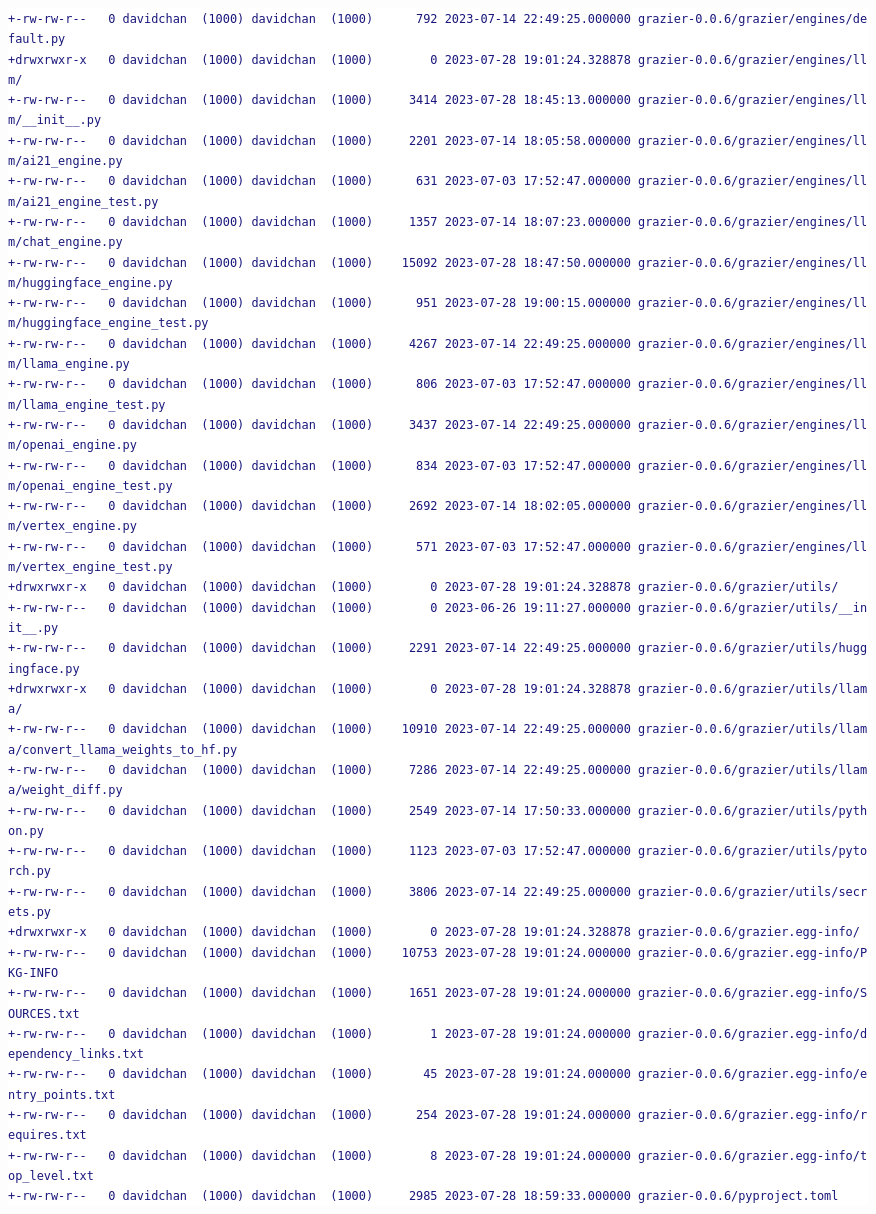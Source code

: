 ```diff
+-rw-rw-r--   0 davidchan  (1000) davidchan  (1000)      792 2023-07-14 22:49:25.000000 grazier-0.0.6/grazier/engines/default.py
+drwxrwxr-x   0 davidchan  (1000) davidchan  (1000)        0 2023-07-28 19:01:24.328878 grazier-0.0.6/grazier/engines/llm/
+-rw-rw-r--   0 davidchan  (1000) davidchan  (1000)     3414 2023-07-28 18:45:13.000000 grazier-0.0.6/grazier/engines/llm/__init__.py
+-rw-rw-r--   0 davidchan  (1000) davidchan  (1000)     2201 2023-07-14 18:05:58.000000 grazier-0.0.6/grazier/engines/llm/ai21_engine.py
+-rw-rw-r--   0 davidchan  (1000) davidchan  (1000)      631 2023-07-03 17:52:47.000000 grazier-0.0.6/grazier/engines/llm/ai21_engine_test.py
+-rw-rw-r--   0 davidchan  (1000) davidchan  (1000)     1357 2023-07-14 18:07:23.000000 grazier-0.0.6/grazier/engines/llm/chat_engine.py
+-rw-rw-r--   0 davidchan  (1000) davidchan  (1000)    15092 2023-07-28 18:47:50.000000 grazier-0.0.6/grazier/engines/llm/huggingface_engine.py
+-rw-rw-r--   0 davidchan  (1000) davidchan  (1000)      951 2023-07-28 19:00:15.000000 grazier-0.0.6/grazier/engines/llm/huggingface_engine_test.py
+-rw-rw-r--   0 davidchan  (1000) davidchan  (1000)     4267 2023-07-14 22:49:25.000000 grazier-0.0.6/grazier/engines/llm/llama_engine.py
+-rw-rw-r--   0 davidchan  (1000) davidchan  (1000)      806 2023-07-03 17:52:47.000000 grazier-0.0.6/grazier/engines/llm/llama_engine_test.py
+-rw-rw-r--   0 davidchan  (1000) davidchan  (1000)     3437 2023-07-14 22:49:25.000000 grazier-0.0.6/grazier/engines/llm/openai_engine.py
+-rw-rw-r--   0 davidchan  (1000) davidchan  (1000)      834 2023-07-03 17:52:47.000000 grazier-0.0.6/grazier/engines/llm/openai_engine_test.py
+-rw-rw-r--   0 davidchan  (1000) davidchan  (1000)     2692 2023-07-14 18:02:05.000000 grazier-0.0.6/grazier/engines/llm/vertex_engine.py
+-rw-rw-r--   0 davidchan  (1000) davidchan  (1000)      571 2023-07-03 17:52:47.000000 grazier-0.0.6/grazier/engines/llm/vertex_engine_test.py
+drwxrwxr-x   0 davidchan  (1000) davidchan  (1000)        0 2023-07-28 19:01:24.328878 grazier-0.0.6/grazier/utils/
+-rw-rw-r--   0 davidchan  (1000) davidchan  (1000)        0 2023-06-26 19:11:27.000000 grazier-0.0.6/grazier/utils/__init__.py
+-rw-rw-r--   0 davidchan  (1000) davidchan  (1000)     2291 2023-07-14 22:49:25.000000 grazier-0.0.6/grazier/utils/huggingface.py
+drwxrwxr-x   0 davidchan  (1000) davidchan  (1000)        0 2023-07-28 19:01:24.328878 grazier-0.0.6/grazier/utils/llama/
+-rw-rw-r--   0 davidchan  (1000) davidchan  (1000)    10910 2023-07-14 22:49:25.000000 grazier-0.0.6/grazier/utils/llama/convert_llama_weights_to_hf.py
+-rw-rw-r--   0 davidchan  (1000) davidchan  (1000)     7286 2023-07-14 22:49:25.000000 grazier-0.0.6/grazier/utils/llama/weight_diff.py
+-rw-rw-r--   0 davidchan  (1000) davidchan  (1000)     2549 2023-07-14 17:50:33.000000 grazier-0.0.6/grazier/utils/python.py
+-rw-rw-r--   0 davidchan  (1000) davidchan  (1000)     1123 2023-07-03 17:52:47.000000 grazier-0.0.6/grazier/utils/pytorch.py
+-rw-rw-r--   0 davidchan  (1000) davidchan  (1000)     3806 2023-07-14 22:49:25.000000 grazier-0.0.6/grazier/utils/secrets.py
+drwxrwxr-x   0 davidchan  (1000) davidchan  (1000)        0 2023-07-28 19:01:24.328878 grazier-0.0.6/grazier.egg-info/
+-rw-rw-r--   0 davidchan  (1000) davidchan  (1000)    10753 2023-07-28 19:01:24.000000 grazier-0.0.6/grazier.egg-info/PKG-INFO
+-rw-rw-r--   0 davidchan  (1000) davidchan  (1000)     1651 2023-07-28 19:01:24.000000 grazier-0.0.6/grazier.egg-info/SOURCES.txt
+-rw-rw-r--   0 davidchan  (1000) davidchan  (1000)        1 2023-07-28 19:01:24.000000 grazier-0.0.6/grazier.egg-info/dependency_links.txt
+-rw-rw-r--   0 davidchan  (1000) davidchan  (1000)       45 2023-07-28 19:01:24.000000 grazier-0.0.6/grazier.egg-info/entry_points.txt
+-rw-rw-r--   0 davidchan  (1000) davidchan  (1000)      254 2023-07-28 19:01:24.000000 grazier-0.0.6/grazier.egg-info/requires.txt
+-rw-rw-r--   0 davidchan  (1000) davidchan  (1000)        8 2023-07-28 19:01:24.000000 grazier-0.0.6/grazier.egg-info/top_level.txt
+-rw-rw-r--   0 davidchan  (1000) davidchan  (1000)     2985 2023-07-28 18:59:33.000000 grazier-0.0.6/pyproject.toml
```